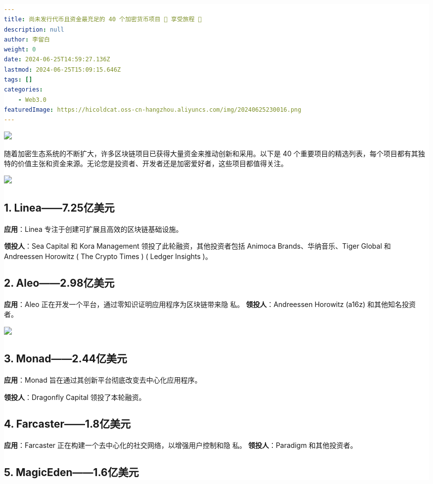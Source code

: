 ```yaml
---
title: 尚未发行代币且资金最充足的 40 个加密货币项目 👀 享受旅程 🐸
description: null
author: 李留白
weight: 0
date: 2024-06-25T14:59:27.136Z
lastmod: 2024-06-25T15:09:15.646Z
tags: []
categories:
    - Web3.0
featuredImage: https://hicoldcat.oss-cn-hangzhou.aliyuncs.com/img/20240625230016.png
---
```


![](https://hicoldcat.oss-cn-hangzhou.aliyuncs.com/img/20240625230016.png?x-oss-process=image/watermark,size_20,text_5YWs5LyX5Y-3wrfmnY7nlZnnmb0,color_FFFFFF,t_60,g_center)

随着加密生态系统的不断扩大，许多区块链项目已获得大量资金来推动创新和采用。以下是 40 个重要项目的精选列表，每个项目都有其独特的价值主张和资金来源。无论您是投资者、开发者还是加密爱好者，这些项目都值得关注。

![](https://hicoldcat.oss-cn-hangzhou.aliyuncs.com/img/0*3V_7-9YcJG6N14ai.png?x-oss-process=image/watermark,size_20,text_5YWs5LyX5Y-3wrfmnY7nlZnnmb0,color_FFFFFF,t_60,g_center)

## 1. Linea——7.25亿美元

**应用**：Linea 专注于创建可扩展且高效的区块链基础设施。

**领投人**：Sea Capital 和 Kora Management 领投了此轮融资，其他投资者包括 Animoca Brands、华纳音乐、Tiger Global 和 Andreessen Horowitz ( The Crypto Times ) ( Ledger Insights )。

## 2. Aleo——2.98亿美元

**应用**：Aleo 正在开发一个平台，通过零知识证明应用程序为区块链带来隐
私。
**领投人**：Andreessen Horowitz (a16z) 和其他知名投资者。

![](https://hicoldcat.oss-cn-hangzhou.aliyuncs.com/img/0*7VHQ_tQwHhpUn6w3.png?x-oss-process=image/watermark,size_20,text_5YWs5LyX5Y-3wrfmnY7nlZnnmb0,color_FFFFFF,t_60,g_center)

## 3. Monad——2.44亿美元

**应用**：Monad 旨在通过其创新平台彻底改变去中心化应用程序。

**领投人**：Dragonfly Capital 领投了本轮融资。

## 4. Farcaster——1.8亿美元

**应用**：Farcaster 正在构建一个去中心化的社交网络，以增强用户控制和隐
私。
**领投人**：Paradigm 和其他投资者。

## 5. MagicEden——1.6亿美元
